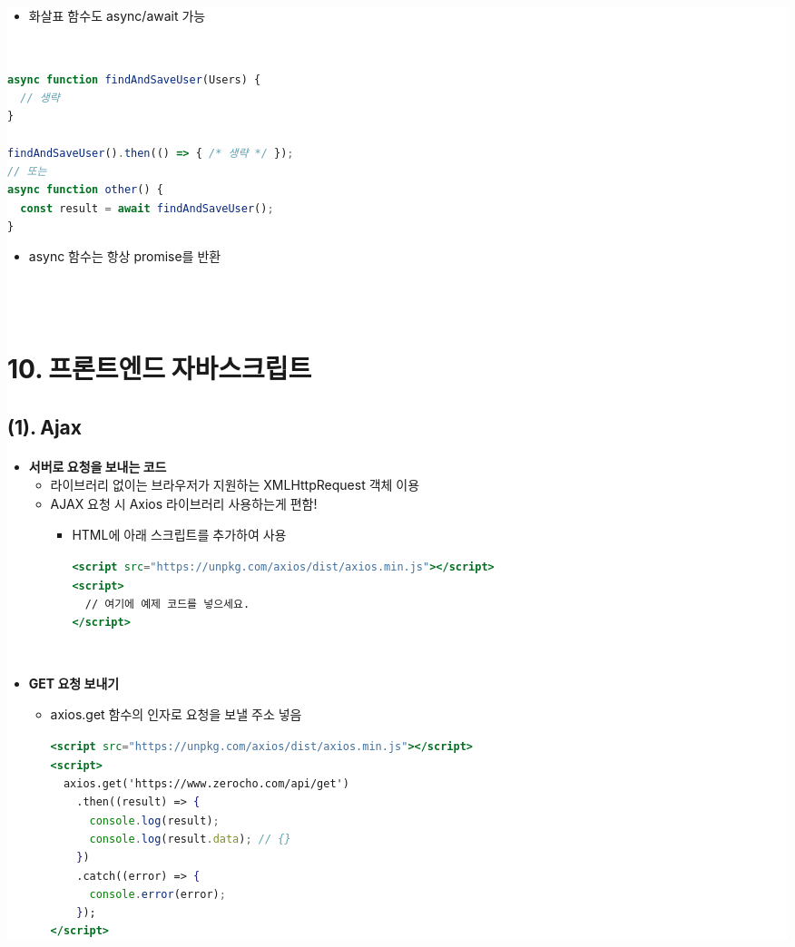- 화살표 함수도 async/await 가능

<br/>  

```jsx
async function findAndSaveUser(Users) {
  // 생략
}

findAndSaveUser().then(() => { /* 생략 */ });
// 또는
async function other() {
  const result = await findAndSaveUser();
}
```

- async 함수는 항상 promise를 반환

<br/>  
<br/>  

# 10. 프론트엔드 자바스크립트

## (1). Ajax

- **서버로 요청을 보내는 코드**
    - 라이브러리 없이는 브라우저가 지원하는 XMLHttpRequest 객체 이용
    - AJAX  요청 시 Axios 라이브러리 사용하는게 편함!
        - HTML에 아래 스크립트를 추가하여 사용
            
            ```jsx
            <script src="https://unpkg.com/axios/dist/axios.min.js"></script>
            <script>
              // 여기에 예제 코드를 넣으세요.
            </script>
            ```
            
<br/>  

- **GET 요청 보내기**
    - axios.get 함수의 인자로 요청을 보낼 주소 넣음
        
        ```jsx
        <script src="https://unpkg.com/axios/dist/axios.min.js"></script>
        <script>
          axios.get('https://www.zerocho.com/api/get')
            .then((result) => {
              console.log(result);
              console.log(result.data); // {}
            })
            .catch((error) => {
              console.error(error);
            });
        </script>
        ```
        